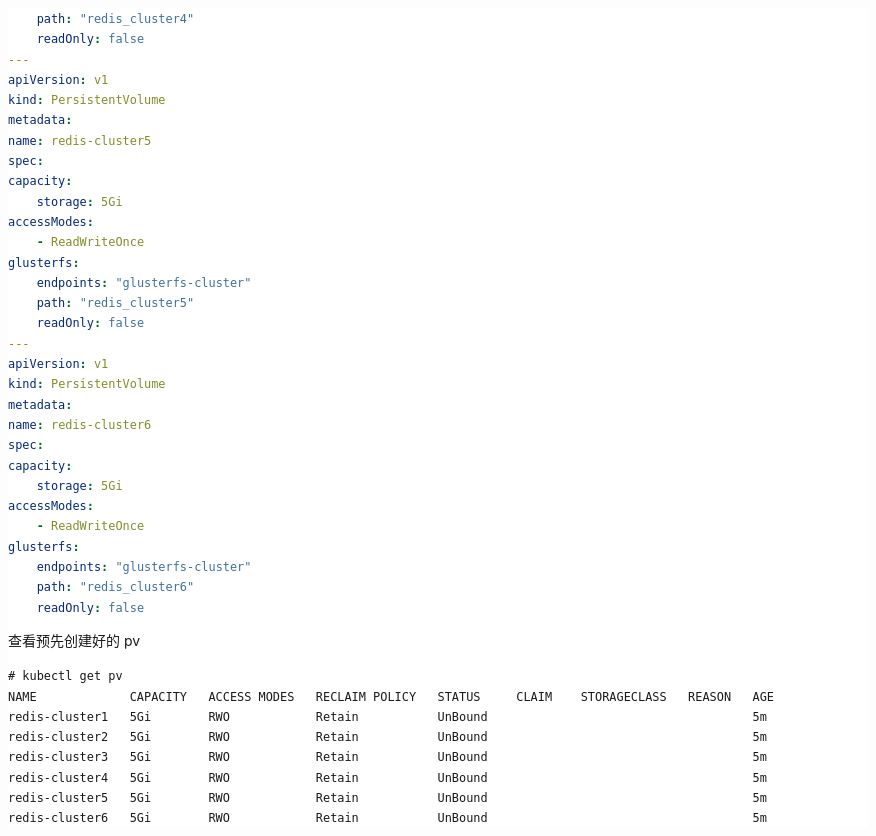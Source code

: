 ```yaml
    path: "redis_cluster4"
    readOnly: false
---
apiVersion: v1
kind: PersistentVolume
metadata:
name: redis-cluster5
spec:
capacity:
    storage: 5Gi
accessModes:
    - ReadWriteOnce
glusterfs:
    endpoints: "glusterfs-cluster"
    path: "redis_cluster5"
    readOnly: false
---
apiVersion: v1
kind: PersistentVolume
metadata:
name: redis-cluster6
spec:
capacity:
    storage: 5Gi
accessModes:
    - ReadWriteOnce
glusterfs:
    endpoints: "glusterfs-cluster"
    path: "redis_cluster6"
    readOnly: false
```

查看预先创建好的 pv
```
# kubectl get pv
NAME             CAPACITY   ACCESS MODES   RECLAIM POLICY   STATUS     CLAIM    STORAGECLASS   REASON   AGE
redis-cluster1   5Gi        RWO            Retain           UnBound                                     5m
redis-cluster2   5Gi        RWO            Retain           UnBound                                     5m
redis-cluster3   5Gi        RWO            Retain           UnBound                                     5m
redis-cluster4   5Gi        RWO            Retain           UnBound                                     5m
redis-cluster5   5Gi        RWO            Retain           UnBound                                     5m
redis-cluster6   5Gi        RWO            Retain           UnBound                                     5m
```

